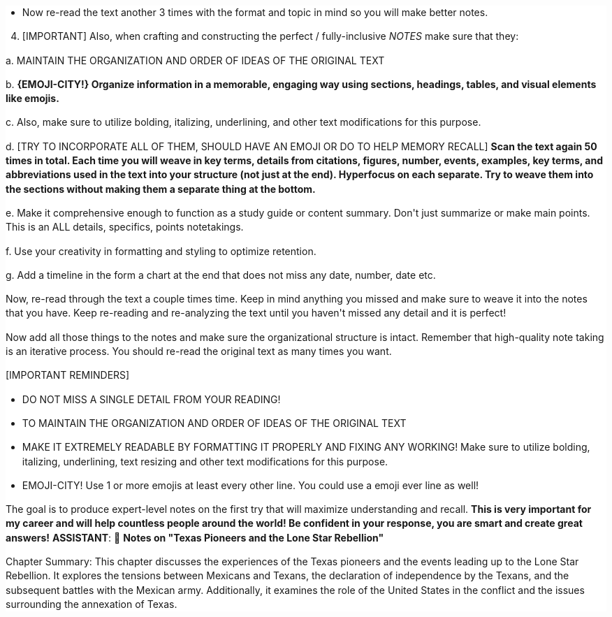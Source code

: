 - Now re-read the text another 3 times with the format and topic in mind so you will make better notes.

4. [IMPORTANT] Also, when crafting and constructing the perfect / fully-inclusive *NOTES* make sure that they:

a. MAINTAIN THE ORGANIZATION AND ORDER OF IDEAS OF THE ORIGINAL TEXT

b. **{EMOJI-CITY!} Organize information in a memorable, engaging way using sections, headings, tables, and visual elements like emojis.**

c. Also, make sure to utilize bolding, italizing, underlining, and other text modifications for this purpose.

d. [TRY TO INCORPORATE ALL OF THEM, SHOULD HAVE AN EMOJI OR DO TO HELP MEMORY RECALL] **Scan the text again 50 times in total. Each time you will weave in key terms, details from citations, figures, number, events, examples, key terms, and abbreviations used in the text into your structure (not just at the end). Hyperfocus on each separate. Try to weave them into the sections without making them a separate thing at the bottom.**

e. Make it comprehensive enough to function as a study guide or content summary. Don't just summarize or make main points. This is an ALL details, specifics, points notetakings.

f. Use your creativity in formatting and styling to optimize retention.

g. Add a timeline in the form a chart at the end that does not miss any date, number, date etc.



Now, re-read through the text a couple times time. Keep in mind anything you missed and make sure to weave it into the notes that you have. Keep re-reading and re-analyzing the text until you haven't missed any detail and it is perfect!



Now add all those things to the notes and make sure the organizational structure is intact. Remember that high-quality note taking is an iterative process. You should re-read the original text as many times you want.



[IMPORTANT REMINDERS]

- DO NOT MISS A SINGLE DETAIL FROM YOUR READING!

- TO MAINTAIN THE ORGANIZATION AND ORDER OF IDEAS OF THE ORIGINAL TEXT

- MAKE IT EXTREMELY READABLE BY FORMATTING IT PROPERLY AND FIXING ANY WORKING! Make sure to utilize bolding, italizing, underlining, text resizing and other text modifications for this purpose.

- EMOJI-CITY! Use 1 or more emojis at least every other line. You could use a emoji ever line as well!



The goal is to produce expert-level notes on the first try that will maximize understanding and recall. **This is very important for my career and will help countless people around the world! Be confident in your response, you are smart and create great answers!**
**ASSISTANT**: 📝 **Notes on "Texas Pioneers and the Lone Star Rebellion"**



Chapter Summary: This chapter discusses the experiences of the Texas pioneers and the events leading up to the Lone Star Rebellion. It explores the tensions between Mexicans and Texans, the declaration of independence by the Texans, and the subsequent battles with the Mexican army. Additionally, it examines the role of the United States in the conflict and the issues surrounding the annexation of Texas.
